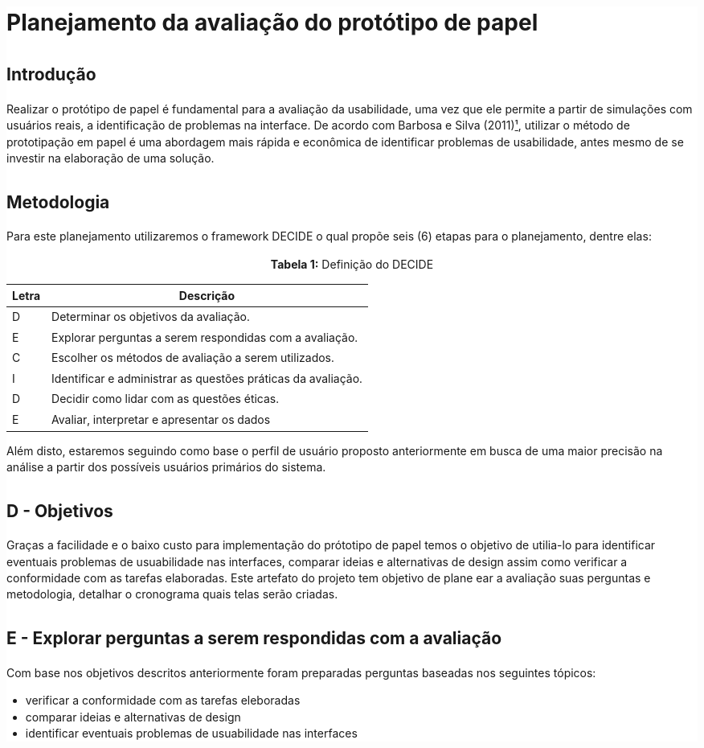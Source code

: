 # **Planejamento da avaliação do protótipo de papel**

## Introdução

Realizar o protótipo de papel é fundamental para a avaliação da usabilidade, uma vez que ele permite a partir de simulações com usuários reais, a identificação de problemas na interface. De acordo com Barbosa e Silva (2011)<a id="anchor_1" href="#REF1">¹</a>, utilizar o método de prototipação em papel é uma abordagem mais rápida e econômica de identificar problemas de usabilidade, antes mesmo de se investir na elaboração de uma solução.

## Metodologia

Para este planejamento utilizaremos o framework DECIDE o qual propõe seis (6) etapas para o planejamento, dentre elas:

<center><b>Tabela 1:</b> Definição do DECIDE</center>

| Letra | <center>Descrição                                            |
| ----- | ------------------------------------------------------------ |
| D     | Determinar os objetivos da avaliação.                        |
| E     | Explorar perguntas a serem respondidas com a avaliação.      |
| C     | Escolher os métodos de avaliação a serem utilizados.         |
| I     | Identificar e administrar as questões práticas da avaliação. |
| D     | Decidir como lidar com as questões éticas.                   |
| E     | Avaliar, interpretar e apresentar os dados                   |

Além disto, estaremos seguindo como base o perfil de usuário proposto anteriormente em busca de uma maior precisão na análise a partir dos possíveis usuários primários do sistema.

## D - Objetivos

Graças a facilidade e o baixo custo para implementação do prótotipo de papel temos o objetivo de utilia-lo para identificar eventuais problemas de usuabilidade nas interfaces, comparar ideias e alternativas de design assim como verificar a conformidade com as tarefas elaboradas. Este artefato do projeto tem objetivo de plane
ear a avaliação suas perguntas e metodologia, detalhar o cronograma  quais telas serão criadas.

## E - Explorar perguntas a serem respondidas com a avaliação

Com base nos objetivos descritos anteriormente foram preparadas perguntas baseadas nos seguintes tópicos:

- verificar a conformidade com as tarefas eleboradas
- comparar ideias e alternativas de design
- identificar eventuais problemas de usuabilidade nas interfaces
